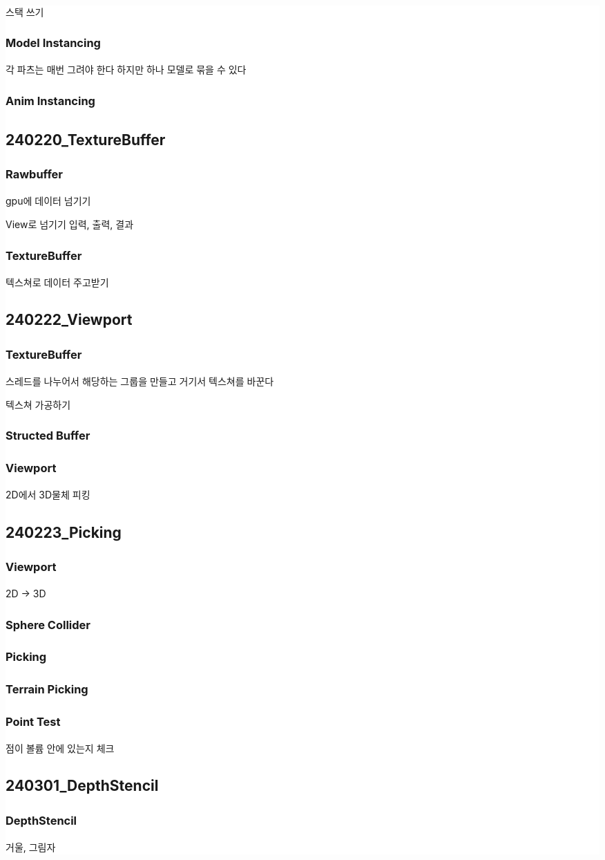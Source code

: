 스택 쓰기

### Model Instancing

각 파츠는 매번 그려야 한다 하지만 하나 모델로 묶을 수 있다

### Anim Instancing


## 240220_TextureBuffer
### Rawbuffer

gpu에 데이터 넘기기

View로 넘기기 입력, 출력, 결과

### TextureBuffer

텍스쳐로 데이터 주고받기


## 240222_Viewport
### TextureBuffer

스레드를 나누어서 해당하는 그룹을 만들고 거기서 텍스쳐를 바꾼다

텍스쳐 가공하기

### Structed Buffer

### Viewport

2D에서 3D물체 피킹


## 240223_Picking
### Viewport

2D → 3D

### Sphere Collider

### Picking

### Terrain Picking

### Point Test

점이 볼륨 안에 있는지 체크

## 240301_DepthStencil
### DepthStencil

거울, 그림자

